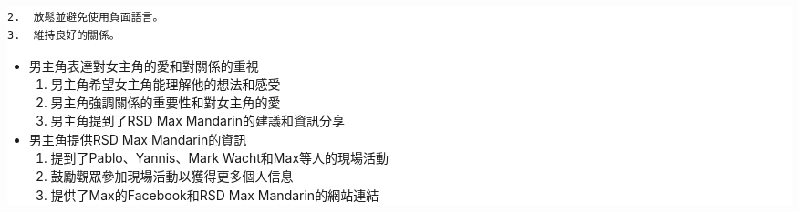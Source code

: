     2.  放鬆並避免使用負面語言。
    3.  維持良好的關係。
-   男主角表達對女主角的愛和對關係的重視
    1.  男主角希望女主角能理解他的想法和感受
    2.  男主角強調關係的重要性和對女主角的愛
    3.  男主角提到了RSD Max Mandarin的建議和資訊分享
-   男主角提供RSD Max Mandarin的資訊
    1.  提到了Pablo、Yannis、Mark Wacht和Max等人的現場活動
    2.  鼓勵觀眾參加現場活動以獲得更多個人信息
    3.  提供了Max的Facebook和RSD Max Mandarin的網站連結